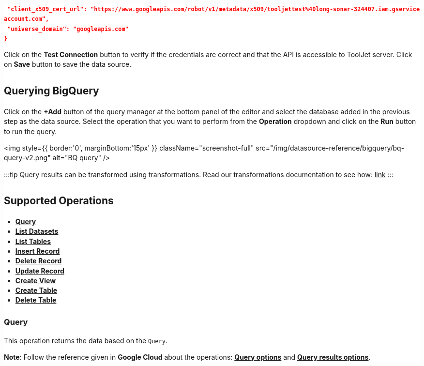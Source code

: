  ```json
  "client_x509_cert_url": "https://www.googleapis.com/robot/v1/metadata/x509/tooljettest%40long-sonar-324407.iam.gserviceaccount.com",
  "universe_domain": "googleapis.com"
}
```

Click on the **Test Connection** button to verify if the credentials are correct and that the API is accessible to ToolJet server. Click on **Save** button to save the data source.

</div>

<div style={{paddingTop:'24px', paddingBottom:'24px'}}>

## Querying BigQuery

Click on the **+Add** button of the query manager at the bottom panel of the editor and select the database added in the previous step as the data source. Select the operation that you want to perform from the **Operation** dropdown and click on the **Run** button to run the query.

<div style={{textAlign: 'center'}}>

<img style={{ border:'0', marginBottom:'15px' }} className="screenshot-full" src="/img/datasource-reference/bigquery/bq-query-v2.png" alt="BQ query" />

</div>

:::tip
Query results can be transformed using transformations. Read our transformations documentation to see how: [link](/docs/tutorial/transformations)
:::

</div>

<div style={{paddingTop:'24px', paddingBottom:'24px'}}>

## Supported Operations

-  **[Query](#query)**
-  **[List Datasets](#list-datatsets)**
-  **[List Tables](#list-tables)**
-  **[Insert Record ](#insert-record)**
-  **[Delete Record ](#delete-record)**
-  **[Update Record](#update-record)**
-  **[Create View](#create-view)**
-  **[Create Table](#create-table)**
-  **[Delete Table](#create-table)**

</div>

<div style={{paddingTop:'24px', paddingBottom:'24px'}}>

### Query

This operation returns the data based on the `Query`. 

**Note**: Follow the reference given in **Google Cloud** about the operations: **[Query options](https://cloud.google.com/bigquery/docs/reference/rest/v2/Job)** and **[Query results options](https://cloud.google.com/nodejs/docs/reference/bigquery/latest/overview#_google_cloud_bigquery_QueryResultsOptions_type)**.
